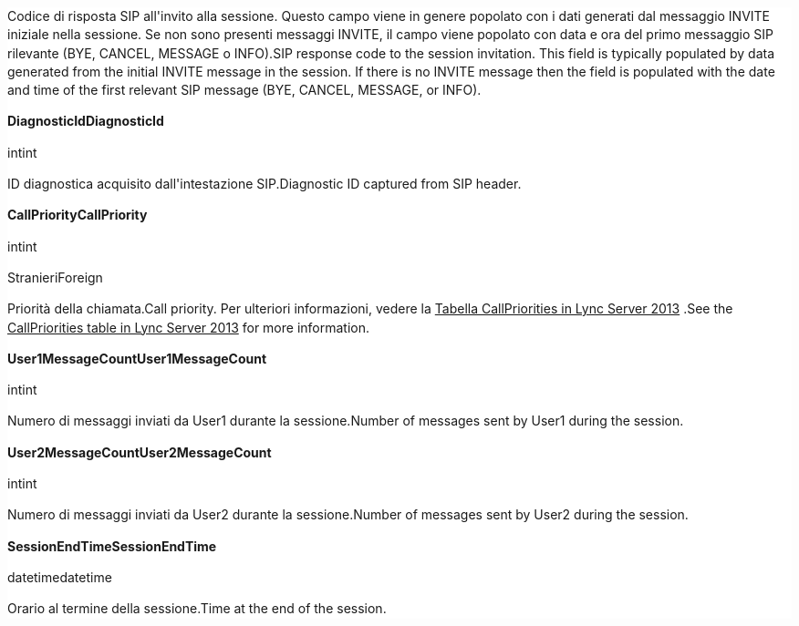 <td></td>
<td><p><span data-ttu-id="7ee85-p121">Codice di risposta SIP all'invito alla sessione. Questo campo viene in genere popolato con i dati generati dal messaggio INVITE iniziale nella sessione. Se non sono presenti messaggi INVITE, il campo viene popolato con data e ora del primo messaggio SIP rilevante (BYE, CANCEL, MESSAGE o INFO).</span><span class="sxs-lookup"><span data-stu-id="7ee85-p121">SIP response code to the session invitation. This field is typically populated by data generated from the initial INVITE message in the session. If there is no INVITE message then the field is populated with the date and time of the first relevant SIP message (BYE, CANCEL, MESSAGE, or INFO).</span></span></p></td>
</tr>
<tr class="even">
<td><p><span data-ttu-id="7ee85-233"><strong>DiagnosticId</strong></span><span class="sxs-lookup"><span data-stu-id="7ee85-233"><strong>DiagnosticId</strong></span></span></p></td>
<td><p><span data-ttu-id="7ee85-234">int</span><span class="sxs-lookup"><span data-stu-id="7ee85-234">int</span></span></p></td>
<td></td>
<td><p><span data-ttu-id="7ee85-235">ID diagnostica acquisito dall'intestazione SIP.</span><span class="sxs-lookup"><span data-stu-id="7ee85-235">Diagnostic ID captured from SIP header.</span></span></p></td>
</tr>
<tr class="odd">
<td><p><span data-ttu-id="7ee85-236"><strong>CallPriority</strong></span><span class="sxs-lookup"><span data-stu-id="7ee85-236"><strong>CallPriority</strong></span></span></p></td>
<td><p><span data-ttu-id="7ee85-237">int</span><span class="sxs-lookup"><span data-stu-id="7ee85-237">int</span></span></p></td>
<td><p><span data-ttu-id="7ee85-238">Stranieri</span><span class="sxs-lookup"><span data-stu-id="7ee85-238">Foreign</span></span></p></td>
<td><p><span data-ttu-id="7ee85-239">Priorità della chiamata.</span><span class="sxs-lookup"><span data-stu-id="7ee85-239">Call priority.</span></span> <span data-ttu-id="7ee85-240">Per ulteriori informazioni, vedere la <a href="lync-server-2013-callpriorities-table.md">Tabella CallPriorities in Lync Server 2013</a> .</span><span class="sxs-lookup"><span data-stu-id="7ee85-240">See the <a href="lync-server-2013-callpriorities-table.md">CallPriorities table in Lync Server 2013</a> for more information.</span></span></p></td>
</tr>
<tr class="even">
<td><p><span data-ttu-id="7ee85-241"><strong>User1MessageCount</strong></span><span class="sxs-lookup"><span data-stu-id="7ee85-241"><strong>User1MessageCount</strong></span></span></p></td>
<td><p><span data-ttu-id="7ee85-242">int</span><span class="sxs-lookup"><span data-stu-id="7ee85-242">int</span></span></p></td>
<td></td>
<td><p><span data-ttu-id="7ee85-243">Numero di messaggi inviati da User1 durante la sessione.</span><span class="sxs-lookup"><span data-stu-id="7ee85-243">Number of messages sent by User1 during the session.</span></span></p></td>
</tr>
<tr class="odd">
<td><p><span data-ttu-id="7ee85-244"><strong>User2MessageCount</strong></span><span class="sxs-lookup"><span data-stu-id="7ee85-244"><strong>User2MessageCount</strong></span></span></p></td>
<td><p><span data-ttu-id="7ee85-245">int</span><span class="sxs-lookup"><span data-stu-id="7ee85-245">int</span></span></p></td>
<td></td>
<td><p><span data-ttu-id="7ee85-246">Numero di messaggi inviati da User2 durante la sessione.</span><span class="sxs-lookup"><span data-stu-id="7ee85-246">Number of messages sent by User2 during the session.</span></span></p></td>
</tr>
<tr class="even">
<td><p><span data-ttu-id="7ee85-247"><strong>SessionEndTime</strong></span><span class="sxs-lookup"><span data-stu-id="7ee85-247"><strong>SessionEndTime</strong></span></span></p></td>
<td><p><span data-ttu-id="7ee85-248">datetime</span><span class="sxs-lookup"><span data-stu-id="7ee85-248">datetime</span></span></p></td>
<td></td>
<td><p><span data-ttu-id="7ee85-249">Orario al termine della sessione.</span><span class="sxs-lookup"><span data-stu-id="7ee85-249">Time at the end of the session.</span></span></p></td>
</tr>
<tr class="odd">